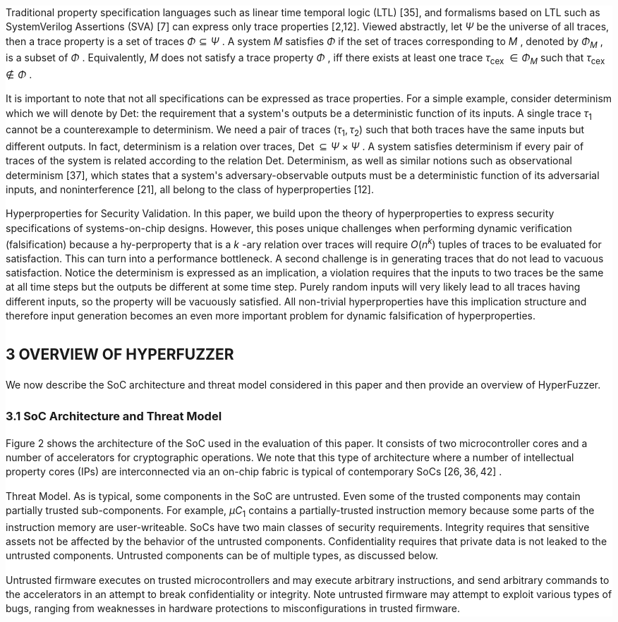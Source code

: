 Traditional property specification languages such as linear time temporal logic (LTL) [35], and formalisms based on LTL such as SystemVerilog Assertions (SVA) [7] can express only trace properties [2,12]. Viewed abstractly, let $\Psi$ be the universe of all traces, then a trace property is a set of traces $\Phi  \subseteq  \Psi$ . A system $M$ satisfies $\Phi$ if the set of traces corresponding to $M$ , denoted by ${\Phi }_{M}$ , is a subset of $\Phi$ . Equivalently, $M$ does not satisfy a trace property $\Phi$ , iff there exists at least one trace ${\tau }_{\text{cex }} \in  {\Phi }_{M}$ such that ${\tau }_{\text{cex }} \notin  \Phi$ .

It is important to note that not all specifications can be expressed as trace properties. For a simple example, consider determinism which we will denote by Det: the requirement that a system's outputs be a deterministic function of its inputs. A single trace ${\tau }_{1}$ cannot be a counterexample to determinism. We need a pair of traces $\left( {{\tau }_{1},{\tau }_{2}}\right)$ such that both traces have the same inputs but different outputs. In fact, determinism is a relation over traces, $\operatorname{Det} \subseteq  \Psi  \times  \Psi$ . A system satisfies determinism if every pair of traces of the system is related according to the relation Det. Determinism, as well as similar notions such as observational determinism [37], which states that a system's adversary-observable outputs must be a deterministic function of its adversarial inputs, and noninterference [21], all belong to the class of hyperproperties [12].

Hyperproperties for Security Validation. In this paper, we build upon the theory of hyperproperties to express security specifications of systems-on-chip designs. However, this poses unique challenges when performing dynamic verification (falsification) because a hy-perproperty that is a $k$ -ary relation over traces will require $O\left( {n}^{k}\right)$ tuples of traces to be evaluated for satisfaction. This can turn into a performance bottleneck. A second challenge is in generating traces that do not lead to vacuous satisfaction. Notice the determinism is expressed as an implication, a violation requires that the inputs to two traces be the same at all time steps but the outputs be different at some time step. Purely random inputs will very likely lead to all traces having different inputs, so the property will be vacuously satisfied. All non-trivial hyperproperties have this implication structure and therefore input generation becomes an even more important problem for dynamic falsification of hyperproperties.

## 3 OVERVIEW OF HYPERFUZZER

We now describe the SoC architecture and threat model considered in this paper and then provide an overview of HyperFuzzer.

### 3.1 SoC Architecture and Threat Model

Figure 2 shows the architecture of the SoC used in the evaluation of this paper. It consists of two microcontroller cores and a number of accelerators for cryptographic operations. We note that this type of architecture where a number of intellectual property cores (IPs) are interconnected via an on-chip fabric is typical of contemporary SoCs $\left\lbrack  {{26},{36},{42}}\right\rbrack$ .

Threat Model. As is typical, some components in the SoC are untrusted. Even some of the trusted components may contain partially trusted sub-components. For example, $\mu {C}_{1}$ contains a partially-trusted instruction memory because some parts of the instruction memory are user-writeable. SoCs have two main classes of security requirements. Integrity requires that sensitive assets not be affected by the behavior of the untrusted components. Confidentiality requires that private data is not leaked to the untrusted components. Untrusted components can be of multiple types, as discussed below.

Untrusted firmware executes on trusted microcontrollers and may execute arbitrary instructions, and send arbitrary commands to the accelerators in an attempt to break confidentiality or integrity. Note untrusted firmware may attempt to exploit various types of bugs, ranging from weaknesses in hardware protections to misconfigurations in trusted firmware.
